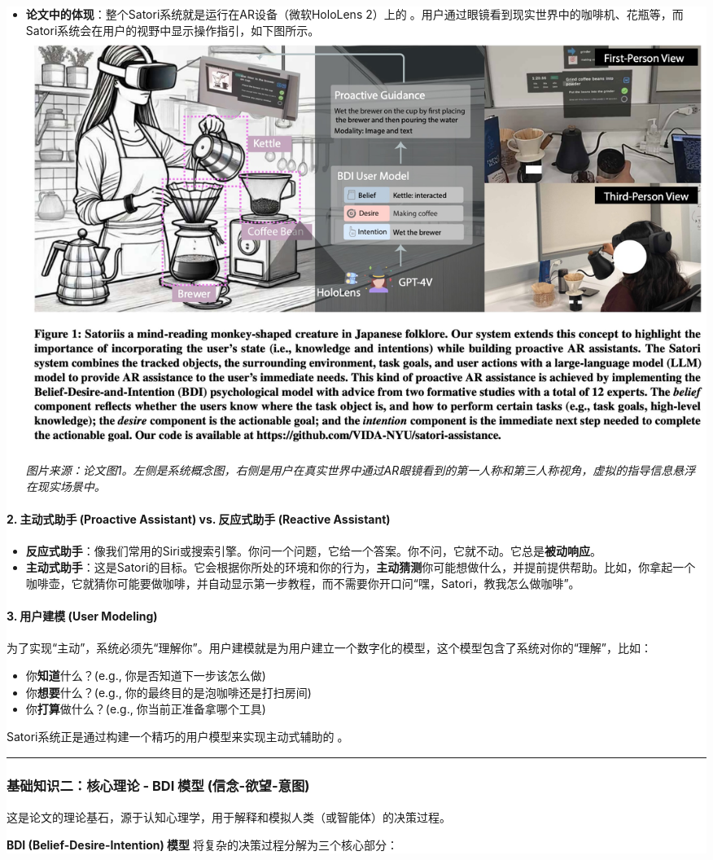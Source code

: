   * **论文中的体现**：整个Satori系统就是运行在AR设备（微软HoloLens 2）上的 。用户通过眼镜看到现实世界中的咖啡机、花瓶等，而Satori系统会在用户的视野中显示操作指引，如下图所示。 ![pic](20250802_05_pic_001.jpg)  

    *图片来源：论文图1。左侧是系统概念图，右侧是用户在真实世界中通过AR眼镜看到的第一人称和第三人称视角，虚拟的指导信息悬浮在现实场景中。*

#### 2\. 主动式助手 (Proactive Assistant) vs. 反应式助手 (Reactive Assistant)

  - **反应式助手**：像我们常用的Siri或搜索引擎。你问一个问题，它给一个答案。你不问，它就不动。它总是**被动响应**。
  - **主动式助手**：这是Satori的目标。它会根据你所处的环境和你的行为，**主动猜测**你可能想做什么，并提前提供帮助。比如，你拿起一个咖啡壶，它就猜你可能要做咖啡，并自动显示第一步教程，而不需要你开口问“嘿，Satori，教我怎么做咖啡”。

#### 3\. 用户建模 (User Modeling)

为了实现“主动”，系统必须先“理解你”。用户建模就是为用户建立一个数字化的模型，这个模型包含了系统对你的“理解”，比如：

  - 你**知道**什么？(e.g., 你是否知道下一步该怎么做)
  - 你**想要**什么？(e.g., 你的最终目的是泡咖啡还是打扫房间)
  - 你**打算**做什么？(e.g., 你当前正准备拿哪个工具)

Satori系统正是通过构建一个精巧的用户模型来实现主动式辅助的 。

-----

### 基础知识二：核心理论 - BDI 模型 (信念-欲望-意图)

这是论文的理论基石，源于认知心理学，用于解释和模拟人类（或智能体）的决策过程。

**BDI (Belief-Desire-Intention) 模型** 将复杂的决策过程分解为三个核心部分：
